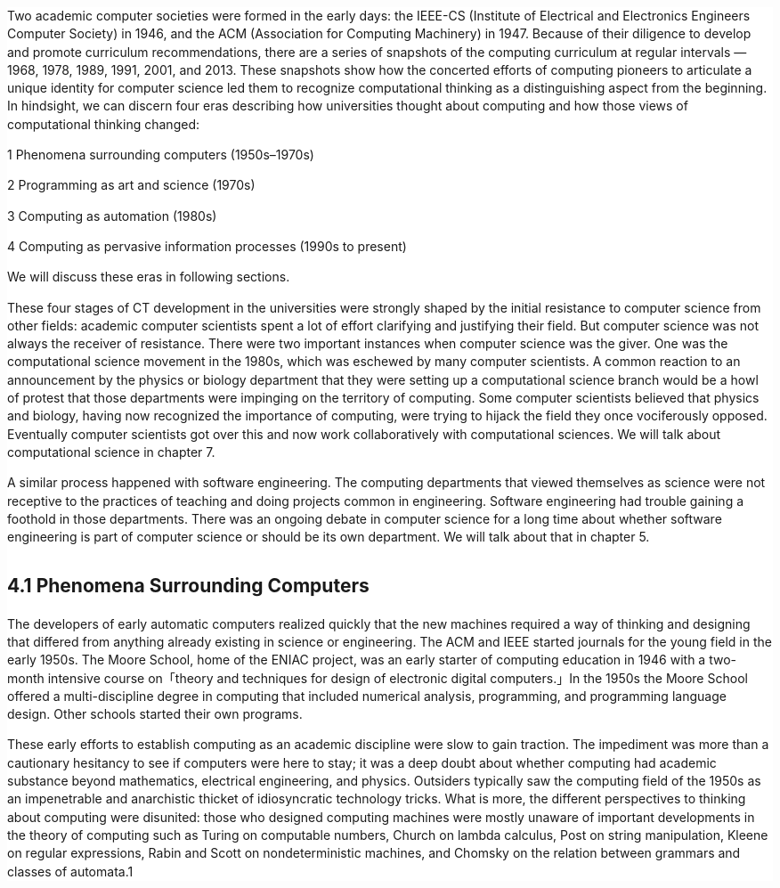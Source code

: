 Two academic computer societies were formed in the early days: the IEEE-CS (Institute of Electrical and Electronics Engineers Computer Society) in 1946, and the ACM (Association for Computing Machinery) in 1947. Because of their diligence to develop and promote curriculum recommendations, there are a series of snapshots of the computing curriculum at regular intervals — 1968, 1978, 1989, 1991, 2001, and 2013. These snapshots show how the concerted efforts of computing pioneers to articulate a unique identity for computer science led them to recognize computational thinking as a distinguishing aspect from the beginning. In hindsight, we can discern four eras describing how universities thought about computing and how those views of computational thinking changed:

1 Phenomena surrounding computers (1950s–1970s)

2 Programming as art and science (1970s)

3 Computing as automation (1980s)

4 Computing as pervasive information processes (1990s to present)

We will discuss these eras in following sections.

These four stages of CT development in the universities were strongly shaped by the initial resistance to computer science from other fields: academic computer scientists spent a lot of effort clarifying and justifying their field. But computer science was not always the receiver of resistance. There were two important instances when computer science was the giver. One was the computational science movement in the 1980s, which was eschewed by many computer scientists. A common reaction to an announcement by the physics or biology department that they were setting up a computational science branch would be a howl of protest that those departments were impinging on the territory of computing. Some computer scientists believed that physics and biology, having now recognized the importance of computing, were trying to hijack the field they once vociferously opposed. Eventually computer scientists got over this and now work collaboratively with computational sciences. We will talk about computational science in chapter 7.

A similar process happened with software engineering. The computing departments that viewed themselves as science were not receptive to the practices of teaching and doing projects common in engineering. Software engineering had trouble gaining a foothold in those departments. There was an ongoing debate in computer science for a long time about whether software engineering is part of computer science or should be its own department. We will talk about that in chapter 5.

## 4.1 Phenomena Surrounding Computers

The developers of early automatic computers realized quickly that the new machines required a way of thinking and designing that differed from anything already existing in science or engineering. The ACM and IEEE started journals for the young field in the early 1950s. The Moore School, home of the ENIAC project, was an early starter of computing education in 1946 with a two-month intensive course on「theory and techniques for design of electronic digital computers.」In the 1950s the Moore School offered a multi-discipline degree in computing that included numerical analysis, programming, and programming language design. Other schools started their own programs.

These early efforts to establish computing as an academic discipline were slow to gain traction. The impediment was more than a cautionary hesitancy to see if computers were here to stay; it was a deep doubt about whether computing had academic substance beyond mathematics, electrical engineering, and physics. Outsiders typically saw the computing field of the 1950s as an impenetrable and anarchistic thicket of idiosyncratic technology tricks. What is more, the different perspectives to thinking about computing were disunited: those who designed computing machines were mostly unaware of important developments in the theory of computing such as Turing on computable numbers, Church on lambda calculus, Post on string manipulation, Kleene on regular expressions, Rabin and Scott on nondeterministic machines, and Chomsky on the relation between grammars and classes of automata.1
